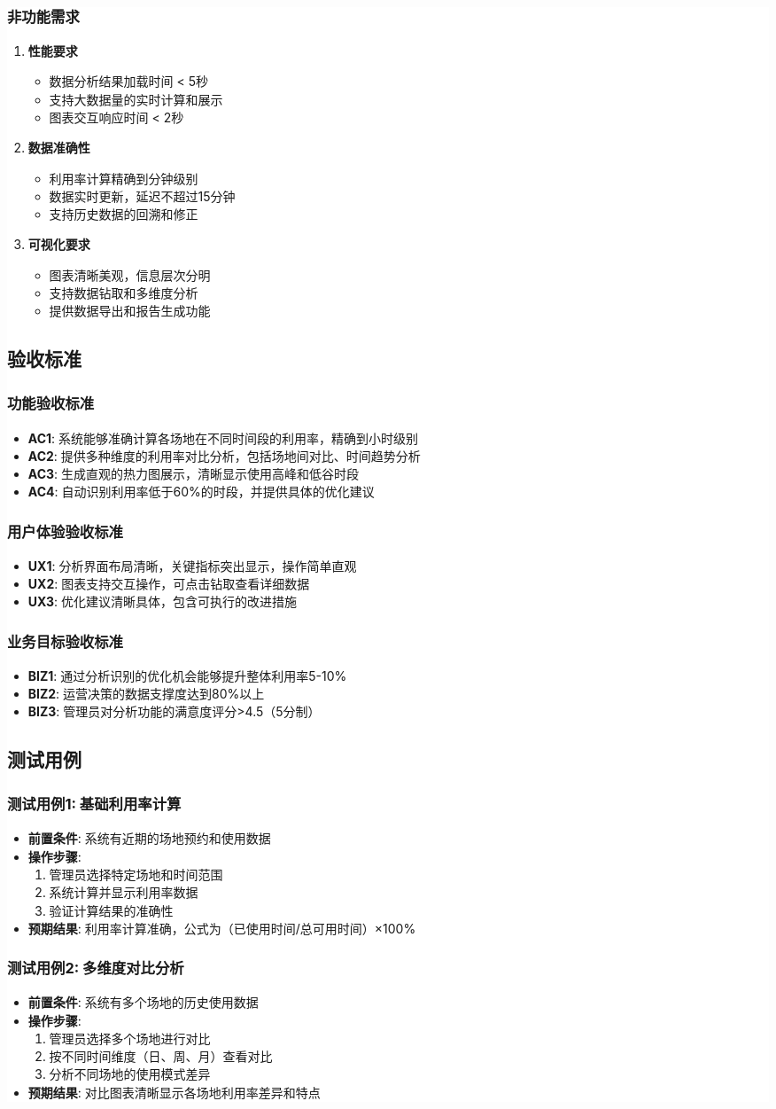 ### 非功能需求
1. **性能要求**
   - 数据分析结果加载时间 < 5秒
   - 支持大数据量的实时计算和展示
   - 图表交互响应时间 < 2秒

2. **数据准确性**
   - 利用率计算精确到分钟级别
   - 数据实时更新，延迟不超过15分钟
   - 支持历史数据的回溯和修正

3. **可视化要求**
   - 图表清晰美观，信息层次分明
   - 支持数据钻取和多维度分析
   - 提供数据导出和报告生成功能

## 验收标准

### 功能验收标准
- **AC1**: 系统能够准确计算各场地在不同时间段的利用率，精确到小时级别
- **AC2**: 提供多种维度的利用率对比分析，包括场地间对比、时间趋势分析
- **AC3**: 生成直观的热力图展示，清晰显示使用高峰和低谷时段
- **AC4**: 自动识别利用率低于60%的时段，并提供具体的优化建议

### 用户体验验收标准
- **UX1**: 分析界面布局清晰，关键指标突出显示，操作简单直观
- **UX2**: 图表支持交互操作，可点击钻取查看详细数据
- **UX3**: 优化建议清晰具体，包含可执行的改进措施

### 业务目标验收标准
- **BIZ1**: 通过分析识别的优化机会能够提升整体利用率5-10%
- **BIZ2**: 运营决策的数据支撑度达到80%以上
- **BIZ3**: 管理员对分析功能的满意度评分>4.5（5分制）

## 测试用例

### 测试用例1: 基础利用率计算
- **前置条件**: 系统有近期的场地预约和使用数据
- **操作步骤**: 
  1. 管理员选择特定场地和时间范围
  2. 系统计算并显示利用率数据
  3. 验证计算结果的准确性
- **预期结果**: 利用率计算准确，公式为（已使用时间/总可用时间）×100%

### 测试用例2: 多维度对比分析
- **前置条件**: 系统有多个场地的历史使用数据
- **操作步骤**:
  1. 管理员选择多个场地进行对比
  2. 按不同时间维度（日、周、月）查看对比
  3. 分析不同场地的使用模式差异
- **预期结果**: 对比图表清晰显示各场地利用率差异和特点
